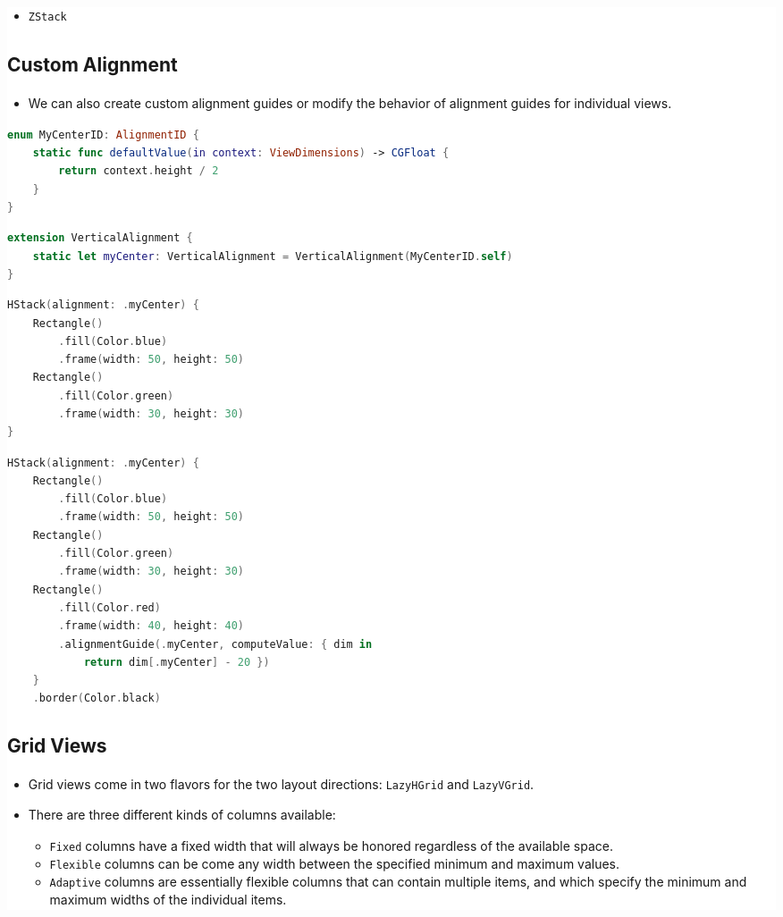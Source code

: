 - `ZStack`

## Custom Alignment

- We can also create custom alignment guides or modify the behavior of alignment guides for individual views.

```swift
enum MyCenterID: AlignmentID {
    static func defaultValue(in context: ViewDimensions) -> CGFloat {
        return context.height / 2
    }
}
```

```swift
extension VerticalAlignment {
    static let myCenter: VerticalAlignment = VerticalAlignment(MyCenterID.self)
}
```

```swift
HStack(alignment: .myCenter) {
    Rectangle()
        .fill(Color.blue)
        .frame(width: 50, height: 50)
    Rectangle()
        .fill(Color.green)
        .frame(width: 30, height: 30)
}
```

```swift
HStack(alignment: .myCenter) {
    Rectangle()
        .fill(Color.blue)
        .frame(width: 50, height: 50)
    Rectangle()
        .fill(Color.green)
        .frame(width: 30, height: 30)
    Rectangle()
        .fill(Color.red)
        .frame(width: 40, height: 40)
        .alignmentGuide(.myCenter, computeValue: { dim in
            return dim[.myCenter] - 20 })
    }
    .border(Color.black)
```

## Grid Views

- Grid views come in two flavors for the two layout directions: `LazyHGrid` and `LazyVGrid`.

- There are three different kinds of columns available:
  - `Fixed` columns have a fixed width that will always be honored regardless of the available space.
  - `Flexible` columns can be come any width between the specified minimum and maximum values.
  - `Adaptive` columns are essentially flexible columns that can contain multiple items, and which specify the minimum and maximum widths of the individual items.
